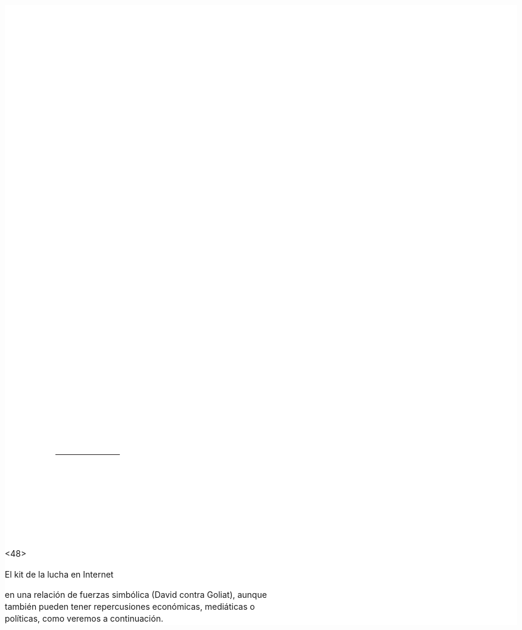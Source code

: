 ![background image](lem05_kit_de_internet_web049.png)

<48\>

El kit de la lucha en Internet

en una relación de fuerzas simbólica (David contra Goliat), aunque \
también pueden tener repercusiones económicas, mediáticas o \
políticas, como veremos a continuación.
